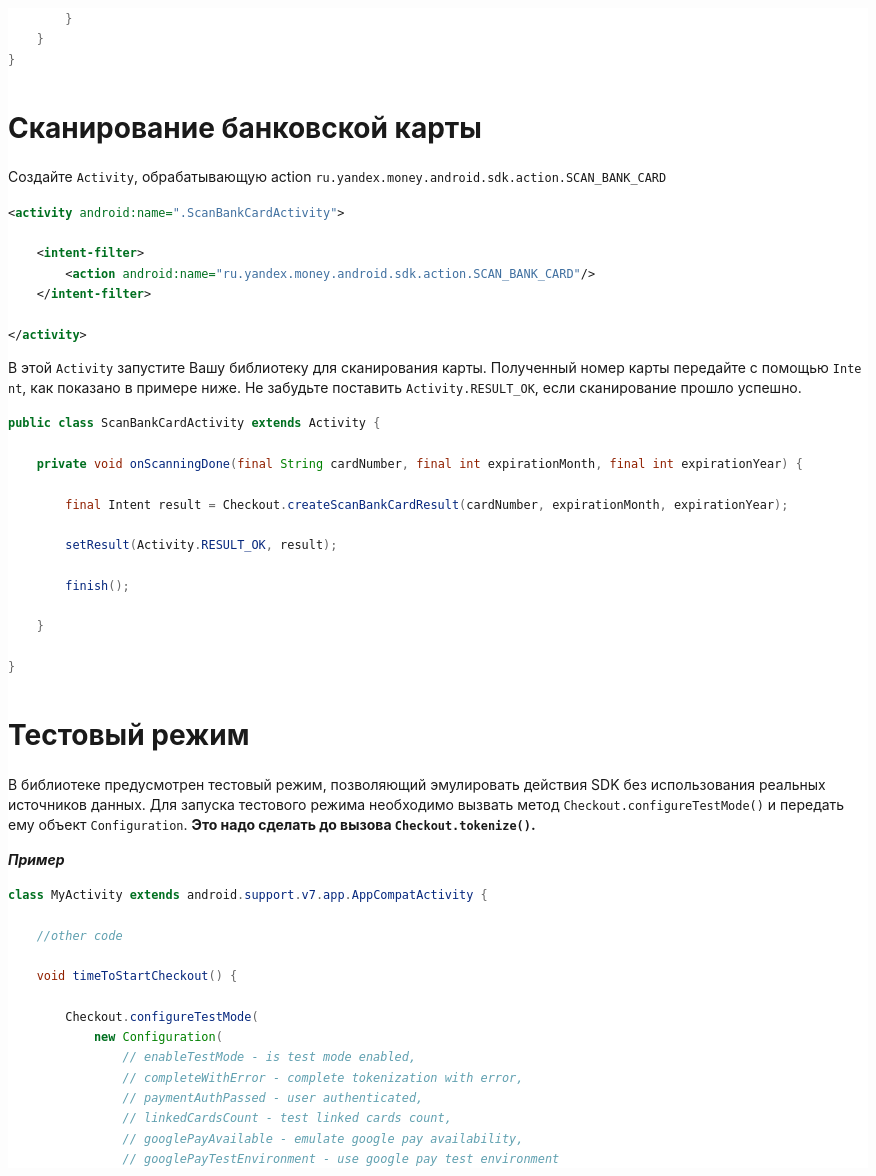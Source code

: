 ```java
        }
    }
}
```

# Сканирование банковской карты

Создайте `Activity`, обрабатывающую action `ru.yandex.money.android.sdk.action.SCAN_BANK_CARD`

```xml
<activity android:name=".ScanBankCardActivity">

    <intent-filter>
        <action android:name="ru.yandex.money.android.sdk.action.SCAN_BANK_CARD"/>
    </intent-filter>

</activity>
```

В этой `Activity` запустите Вашу библиотеку для сканирования карты.
Полученный номер карты передайте c помощью `Intent`, как показано в примере ниже.
Не забудьте поставить `Activity.RESULT_OK`, если сканирование прошло успешно.
```java
public class ScanBankCardActivity extends Activity {
    
    private void onScanningDone(final String cardNumber, final int expirationMonth, final int expirationYear) {
    
        final Intent result = Checkout.createScanBankCardResult(cardNumber, expirationMonth, expirationYear);
    
        setResult(Activity.RESULT_OK, result);
    
        finish();
    
    }
    
}
```

# Тестовый режим

В библиотеке предусмотрен тестовый режим, позволяющий эмулировать действия SDK без использования реальных источников данных.
Для запуска тестового режима необходимо вызвать метод `Checkout.configureTestMode()` и передать ему объект `Configuration`.
**Это надо сделать до вызова `Checkout.tokenize()`.**

***Пример***
```java
class MyActivity extends android.support.v7.app.AppCompatActivity {

    //other code

    void timeToStartCheckout() {

        Checkout.configureTestMode(
            new Configuration(
                // enableTestMode - is test mode enabled,
                // completeWithError - complete tokenization with error,
                // paymentAuthPassed - user authenticated,
                // linkedCardsCount - test linked cards count,
                // googlePayAvailable - emulate google pay availability,
                // googlePayTestEnvironment - use google pay test environment
```